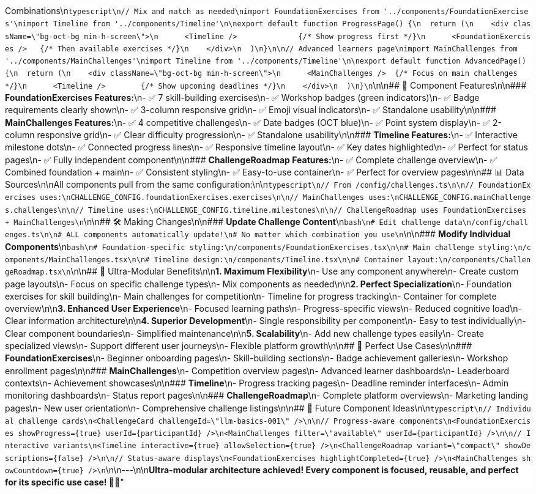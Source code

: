 Combinations\n```typescript\n// Mix and match as needed\nimport FoundationExercises from '../components/FoundationExercises'\nimport Timeline from '../components/Timeline'\n\nexport default function ProgressPage() {\n  return (\n    <div className=\"bg-oct-bg min-h-screen\">\n      <Timeline />              {/* Show progress first */}\n      <FoundationExercises />   {/* Then available exercises */}\n    </div>\n  )\n}\n\n// Advanced learners page\nimport MainChallenges from '../components/MainChallenges'\nimport Timeline from '../components/Timeline'\n\nexport default function AdvancedPage() {\n  return (\n    <div className=\"bg-oct-bg min-h-screen\">\n      <MainChallenges />  {/* Focus on main challenges */}\n      <Timeline />        {/* Show upcoming deadlines */}\n    </div>\n  )\n}\n```\n\n## 🎨 Component Features\n\n### **FoundationExercises Features:**\n- ✅ 7 skill-building exercises\n- ✅ Workshop badges (green indicators)\n- ✅ Badge requirements clearly shown\n- ✅ 3-column responsive grid\n- ✅ Emoji visual indicators\n- ✅ Standalone usability\n\n### **MainChallenges Features:**\n- ✅ 4 competitive challenges\n- ✅ Date badges (OCT blue)\n- ✅ Point system display\n- ✅ 2-column responsive grid\n- ✅ Clear difficulty progression\n- ✅ Standalone usability\n\n### **Timeline Features:**\n- ✅ Interactive milestone dots\n- ✅ Connected progress lines\n- ✅ Responsive timeline layout\n- ✅ Key dates highlighted\n- ✅ Perfect for status pages\n- ✅ Fully independent component\n\n### **ChallengeRoadmap Features:**\n- ✅ Complete challenge overview\n- ✅ Combined foundation + main\n- ✅ Consistent styling\n- ✅ Easy-to-use container\n- ✅ Perfect for overview pages\n\n## 📊 Data Sources\n\nAll components pull from the same configuration:\n\n```typescript\n// From /config/challenges.ts\n\n// FoundationExercises uses:\nCHALLENGE_CONFIG.foundationExercises.exercises\n\n// MainChallenges uses:\nCHALLENGE_CONFIG.mainChallenges.challenges\n\n// Timeline uses:\nCHALLENGE_CONFIG.timeline.milestones\n\n// ChallengeRoadmap uses FoundationExercises + MainChallenges\n```\n\n## 🛠️ Making Changes\n\n### **Update Challenge Content**\n```bash\n# Edit challenge data\n/config/challenges.ts\n\n# ALL components automatically update!\n# No matter which combination you use\n```\n\n### **Modify Individual Components**\n```bash\n# Foundation-specific styling:\n/components/FoundationExercises.tsx\n\n# Main challenge styling:\n/components/MainChallenges.tsx\n\n# Timeline design:\n/components/Timeline.tsx\n\n# Container layout:\n/components/ChallengeRoadmap.tsx\n```\n\n## 🚀 Ultra-Modular Benefits\n\n**1. Maximum Flexibility**\n- Use any component anywhere\n- Create custom page layouts\n- Focus on specific challenge types\n- Mix components as needed\n\n**2. Perfect Specialization**\n- Foundation exercises for skill building\n- Main challenges for competition\n- Timeline for progress tracking\n- Container for complete overview\n\n**3. Enhanced User Experience**\n- Focused learning paths\n- Progress-specific views\n- Reduced cognitive load\n- Clear information architecture\n\n**4. Superior Development**\n- Single responsibility per component\n- Easy to test individually\n- Clear component boundaries\n- Simplified maintenance\n\n**5. Scalability**\n- Add new challenge types easily\n- Create specialized views\n- Support different user journeys\n- Flexible platform growth\n\n## 🎯 Perfect Use Cases\n\n### **FoundationExercises**\n- Beginner onboarding pages\n- Skill-building sections\n- Badge achievement galleries\n- Workshop enrollment pages\n\n### **MainChallenges**\n- Competition overview pages\n- Advanced
learner dashboards\n- Leaderboard contexts\n- Achievement showcases\n\n### **Timeline**\n- Progress tracking pages\n- Deadline reminder interfaces\n- Admin monitoring dashboards\n- Status report pages\n\n### **ChallengeRoadmap**\n- Complete platform overviews\n- Marketing landing pages\n- New user orientation\n- Comprehensive challenge listings\n\n## 📝 Future Component Ideas\n\n```typescript\n// Individual challenge cards\n<ChallengeCard challengeId=\"llm-basics-001\" />\n\n// Progress-aware components\n<FoundationExercises showProgress={true} userId={participantId} />\n<MainChallenges filter=\"available\" userId={participantId} />\n\n// Interactive variants\n<Timeline interactive={true} allowSelection={true} />\n<ChallengeRoadmap variant=\"compact\" showDescriptions={false} />\n\n// Status-aware displays\n<FoundationExercises highlightCompleted={true} />\n<MainChallenges showCountdown={true} />\n```\n\n---\n\n**Ultra-modular architecture achieved! Every component is focused, reusable, and perfect for its specific use case! 🎨✨**"